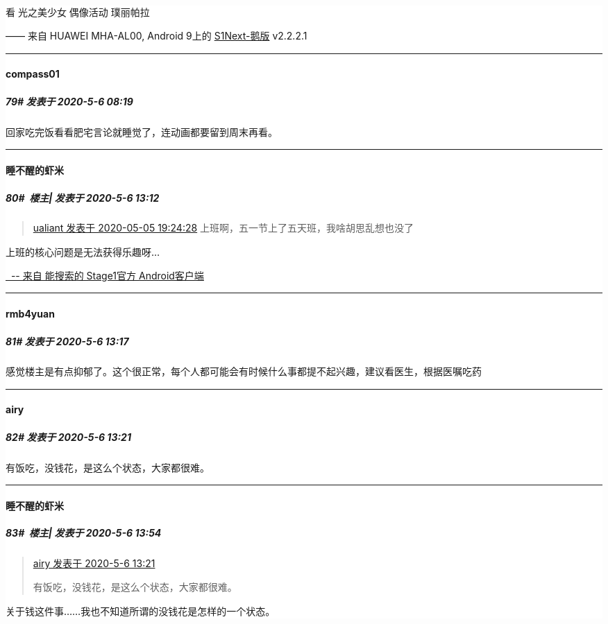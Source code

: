 
看
光之美少女
偶像活动
璞丽帕拉

—— 来自 HUAWEI MHA-AL00, Android 9上的 [S1Next-鹅版](https://github.com/ykrank/S1-Next/releases) v2.2.2.1


-----

####  compass01  
##### 79#       发表于 2020-5-6 08:19


回家吃完饭看看肥宅言论就睡觉了，连动画都要留到周末再看。


-----

####  睡不醒的虾米  
##### 80#         楼主| 发表于 2020-5-6 13:12


<blockquote><a href="httphttps://bbs.saraba1st.com/2b/forum.php?mod=redirect&amp;goto=findpost&amp;pid=47312058&amp;ptid=1932635" target="_blank">ualiant 发表于 2020-05-05 19:24:28</a>
上班啊，五一节上了五天班，我啥胡思乱想也没了</blockquote>上班的核心问题是无法获得乐趣呀…

[  -- 来自 能搜索的 Stage1官方 Android客户端](https://www.coolapk.com/apk/140634)


-----

####  rmb4yuan  
##### 81#       发表于 2020-5-6 13:17


感觉楼主是有点抑郁了。这个很正常，每个人都可能会有时候什么事都提不起兴趣，建议看医生，根据医嘱吃药


-----

####  airy  
##### 82#       发表于 2020-5-6 13:21


有饭吃，没钱花，是这么个状态，大家都很难。


-----

####  睡不醒的虾米  
##### 83#         楼主| 发表于 2020-5-6 13:54


<blockquote><a href="httphttps://bbs.saraba1st.com/2b/forum.php?mod=redirect&amp;goto=findpost&amp;pid=47319851&amp;ptid=1932635" target="_blank">airy 发表于 2020-5-6 13:21</a>

有饭吃，没钱花，是这么个状态，大家都很难。</blockquote>
关于钱这件事……我也不知道所谓的没钱花是怎样的一个状态。
